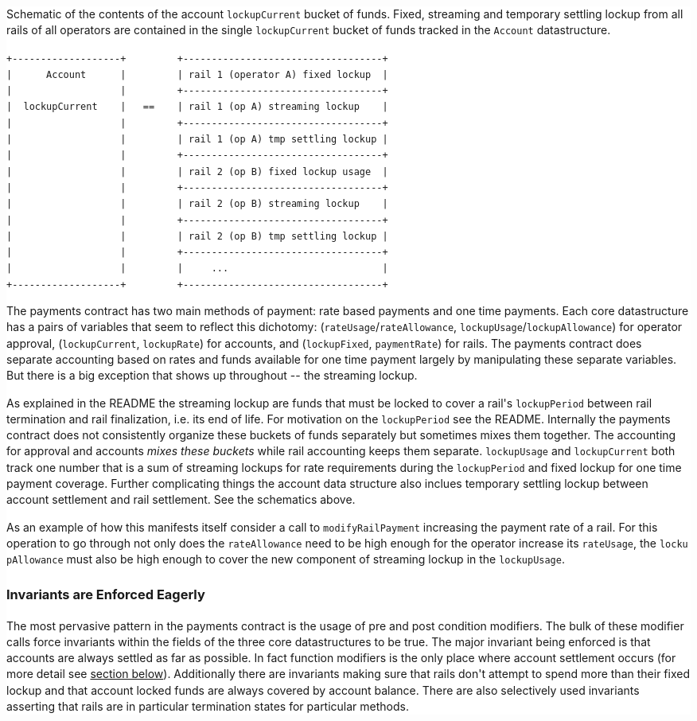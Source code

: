 Schematic of the contents of the account `lockupCurrent` bucket of funds. 
Fixed, streaming and temporary settling lockup from all rails of all operators are contained in the single `lockupCurrent` bucket of funds tracked in the `Account` datastructure.
```
+-------------------+         +-----------------------------------+         
|      Account      |         | rail 1 (operator A) fixed lockup  |
|                   |         +-----------------------------------+
|  lockupCurrent    |   ==    | rail 1 (op A) streaming lockup    |
|                   |         +-----------------------------------+
|                   |         | rail 1 (op A) tmp settling lockup |
|                   |         +-----------------------------------+
|                   |         | rail 2 (op B) fixed lockup usage  |
|                   |         +-----------------------------------+
|                   |         | rail 2 (op B) streaming lockup    | 
|                   |         +-----------------------------------+
|                   |         | rail 2 (op B) tmp settling lockup |
|                   |         +-----------------------------------+
|                   |         |     ...                           |
+-------------------+         +-----------------------------------+
```

The payments contract has two main methods of payment: rate based payments and one time payments. Each core datastructure has a pairs of variables that seem to reflect this dichotomy: (`rateUsage`/`rateAllowance`, `lockupUsage`/`lockupAllowance`) for operator approval, (`lockupCurrent`, `lockupRate`) for accounts, and (`lockupFixed`, `paymentRate`) for rails. The payments contract does separate accounting based on rates and funds available for one time payment largely by manipulating these separate variables. But there is a big exception that shows up throughout -- the streaming lockup.

As explained in the README the streaming lockup are funds that must be locked to cover a rail's `lockupPeriod` between rail termination and rail finalization, i.e. its end of life. For motivation on the `lockupPeriod` see the README. Internally the payments contract does not consistently organize these buckets of funds separately but sometimes mixes them together. The accounting for approval and accounts *mixes these buckets* while rail accounting keeps them separate. `lockupUsage` and `lockupCurrent` both track one number that is a sum of streaming lockups for rate requirements during the `lockupPeriod` and fixed lockup for one time payment coverage.  Further complicating things the account data structure also inclues temporary settling lockup between account settlement and rail settlement.  See the schematics above.

As an example of how this manifests itself consider a call to `modifyRailPayment` increasing the payment rate of a rail.  For this operation to go through not only does the `rateAllowance` need to be high enough for the operator increase its `rateUsage`, the `lockupAllowance` must also be high enough to cover the new component of streaming lockup in the `lockupUsage`.

### Invariants are Enforced Eagerly

The most pervasive pattern in the payments contract is the usage of pre and post condition modifiers. The bulk of these modifier calls force invariants within the fields of the three core datastructures to be true. The major invariant being enforced is that accounts are always settled as far as possible. In fact function modifiers is the only place where account settlement occurs (for more detail see [section below](#accounts-and-account-settlement)). Additionally there are invariants making sure that rails don't attempt to spend more than their fixed lockup and that account locked funds are always covered by account balance. There are also selectively used invariants asserting that rails are in particular termination states for particular methods.
